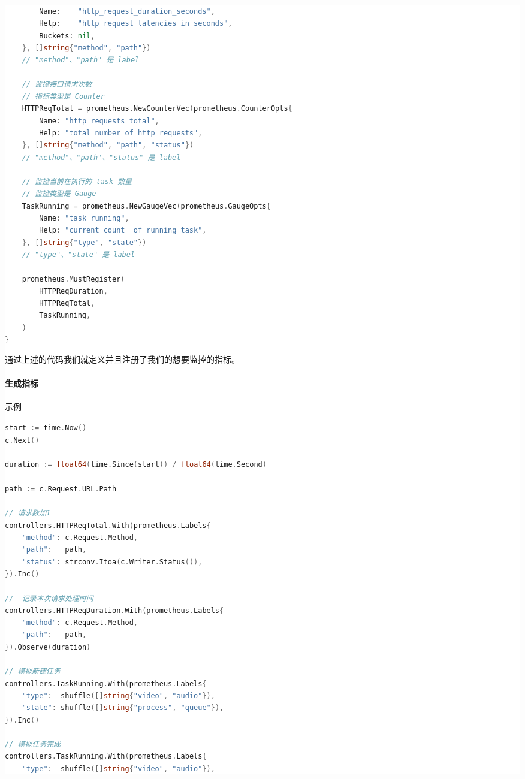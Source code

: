 ```go
		Name:    "http_request_duration_seconds",
		Help:    "http request latencies in seconds",
		Buckets: nil,
	}, []string{"method", "path"})
	// "method"、"path" 是 label

	// 监控接口请求次数
	// 指标类型是 Counter
	HTTPReqTotal = prometheus.NewCounterVec(prometheus.CounterOpts{
		Name: "http_requests_total",
		Help: "total number of http requests",
	}, []string{"method", "path", "status"})
	// "method"、"path"、"status" 是 label

	// 监控当前在执行的 task 数量
	// 监控类型是 Gauge
	TaskRunning = prometheus.NewGaugeVec(prometheus.GaugeOpts{
		Name: "task_running",
		Help: "current count  of running task",
	}, []string{"type", "state"})
	// "type"、"state" 是 label

	prometheus.MustRegister(
		HTTPReqDuration,
		HTTPReqTotal,
		TaskRunning,
	)
}
```
通过上述的代码我们就定义并且注册了我们的想要监控的指标。

#### 生成指标
示例  
```go
start := time.Now()
c.Next()

duration := float64(time.Since(start)) / float64(time.Second)

path := c.Request.URL.Path

// 请求数加1
controllers.HTTPReqTotal.With(prometheus.Labels{
    "method": c.Request.Method,
    "path":   path,
    "status": strconv.Itoa(c.Writer.Status()),
}).Inc()

//  记录本次请求处理时间
controllers.HTTPReqDuration.With(prometheus.Labels{
    "method": c.Request.Method,
    "path":   path,
}).Observe(duration)

// 模拟新建任务
controllers.TaskRunning.With(prometheus.Labels{
    "type":  shuffle([]string{"video", "audio"}),
    "state": shuffle([]string{"process", "queue"}),
}).Inc()

// 模拟任务完成
controllers.TaskRunning.With(prometheus.Labels{
    "type":  shuffle([]string{"video", "audio"}),
```